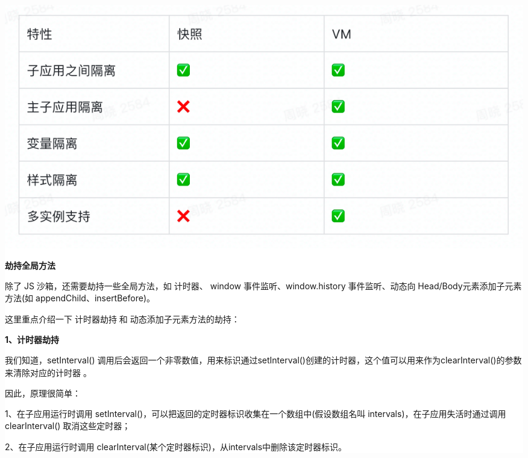 ![](/img/localBlog/165336996-76db3051-3dc2-4cbf-9540-264db8bf9168.png)



**劫持全局方法**

除了 JS 沙箱，还需要劫持一些全局方法，如 计时器、 window 事件监听、window.history 事件监听、动态向 Head/Body元素添加子元素方法(如 appendChild、insertBefore)。

这里重点介绍一下 计时器劫持 和 动态添加子元素方法的劫持：

**1、计时器劫持**

我们知道，setInterval() 调用后会返回一个非零数值，用来标识通过setInterval()创建的计时器，这个值可以用来作为clearInterval()的参数来清除对应的计时器 。

因此，原理很简单：

1、在子应用运行时调用 setInterval()，可以把返回的定时器标识收集在一个数组中(假设数组名叫 intervals)，在子应用失活时通过调用 clearInterval() 取消这些定时器；

2、在子应用运行时调用 clearInterval(某个定时器标识)，从intervals中删除该定时器标识。
